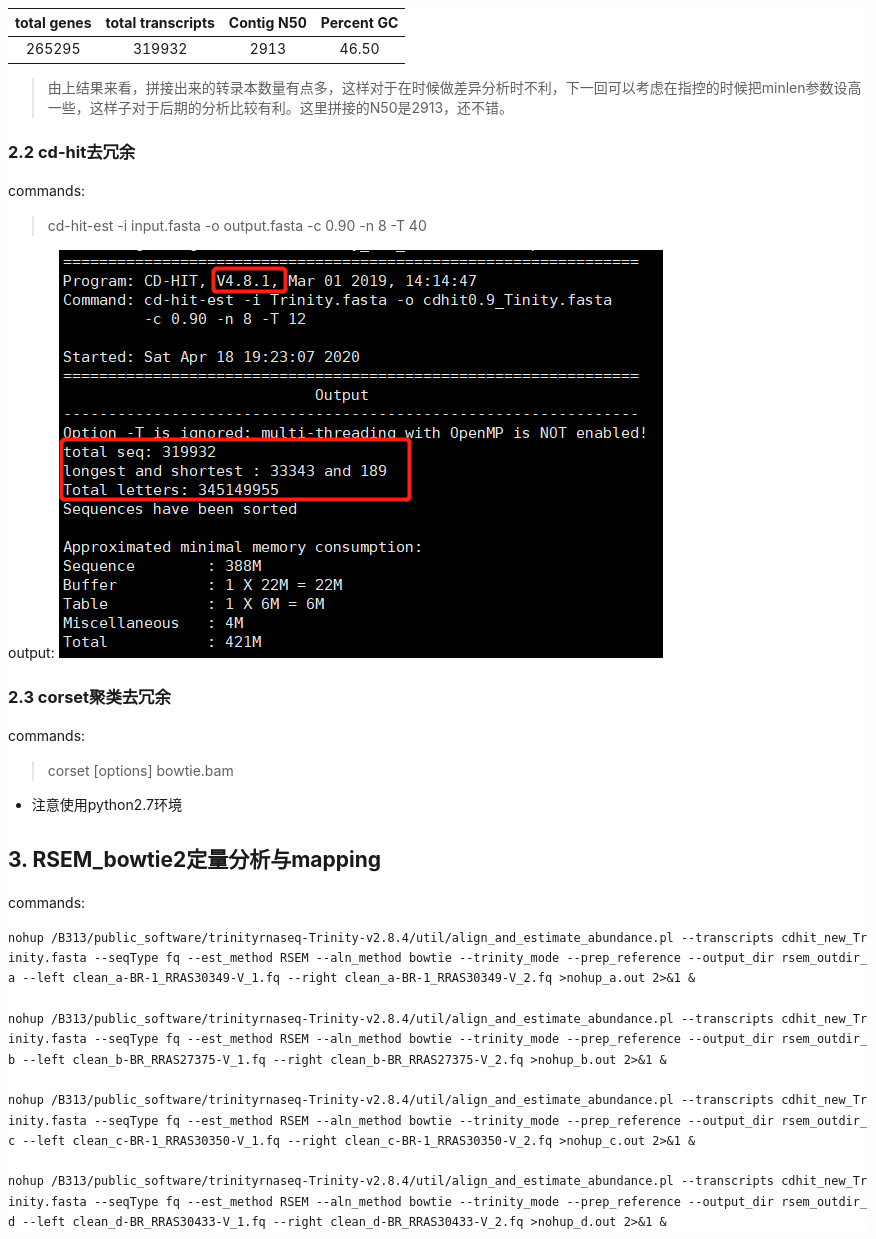 |total genes|total transcripts|Contig N50|Percent GC|
|:----:|:----:|:----:|:----:|
|265295|319932|2913|46.50|

>由上结果来看，拼接出来的转录本数量有点多，这样对于在时候做差异分析时不利，下一回可以考虑在指控的时候把minlen参数设高一些，这样子对于后期的分析比较有利。这里拼接的N50是2913，还不错。

### 2.2 cd-hit去冗余
commands:
>cd-hit-est -i input.fasta -o output.fasta -c 0.90 -n 8 -T 40

output:
![cd-hit_result](Yellowseabream-record/cd-hit_result.png)

### 2.3 corset聚类去冗余

commands:
>corset [options] bowtie.bam

* 注意使用python2.7环境

## 3. RSEM_bowtie2定量分析与mapping
commands:
```
nohup /B313/public_software/trinityrnaseq-Trinity-v2.8.4/util/align_and_estimate_abundance.pl --transcripts cdhit_new_Trinity.fasta --seqType fq --est_method RSEM --aln_method bowtie --trinity_mode --prep_reference --output_dir rsem_outdir_a --left clean_a-BR-1_RRAS30349-V_1.fq --right clean_a-BR-1_RRAS30349-V_2.fq >nohup_a.out 2>&1 &

nohup /B313/public_software/trinityrnaseq-Trinity-v2.8.4/util/align_and_estimate_abundance.pl --transcripts cdhit_new_Trinity.fasta --seqType fq --est_method RSEM --aln_method bowtie --trinity_mode --prep_reference --output_dir rsem_outdir_b --left clean_b-BR_RRAS27375-V_1.fq --right clean_b-BR_RRAS27375-V_2.fq >nohup_b.out 2>&1 &

nohup /B313/public_software/trinityrnaseq-Trinity-v2.8.4/util/align_and_estimate_abundance.pl --transcripts cdhit_new_Trinity.fasta --seqType fq --est_method RSEM --aln_method bowtie --trinity_mode --prep_reference --output_dir rsem_outdir_c --left clean_c-BR-1_RRAS30350-V_1.fq --right clean_c-BR-1_RRAS30350-V_2.fq >nohup_c.out 2>&1 &

nohup /B313/public_software/trinityrnaseq-Trinity-v2.8.4/util/align_and_estimate_abundance.pl --transcripts cdhit_new_Trinity.fasta --seqType fq --est_method RSEM --aln_method bowtie --trinity_mode --prep_reference --output_dir rsem_outdir_d --left clean_d-BR_RRAS30433-V_1.fq --right clean_d-BR_RRAS30433-V_2.fq >nohup_d.out 2>&1 &

```